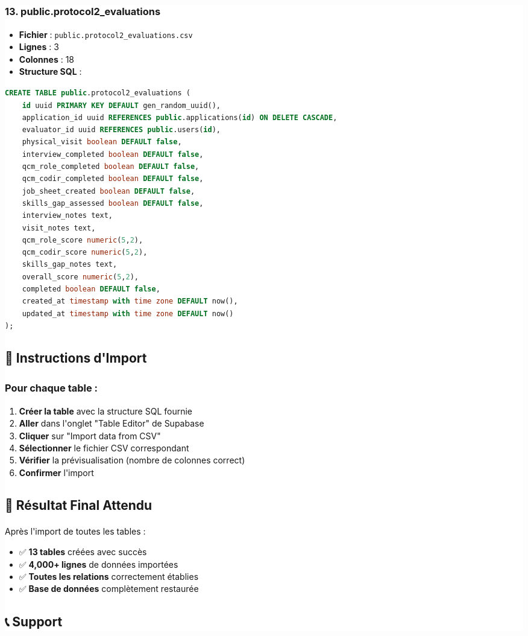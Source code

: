 ### 13. **public.protocol2_evaluations**
- **Fichier** : `public.protocol2_evaluations.csv`
- **Lignes** : 3
- **Colonnes** : 18
- **Structure SQL** :
```sql
CREATE TABLE public.protocol2_evaluations (
    id uuid PRIMARY KEY DEFAULT gen_random_uuid(),
    application_id uuid REFERENCES public.applications(id) ON DELETE CASCADE,
    evaluator_id uuid REFERENCES public.users(id),
    physical_visit boolean DEFAULT false,
    interview_completed boolean DEFAULT false,
    qcm_role_completed boolean DEFAULT false,
    qcm_codir_completed boolean DEFAULT false,
    job_sheet_created boolean DEFAULT false,
    skills_gap_assessed boolean DEFAULT false,
    interview_notes text,
    visit_notes text,
    qcm_role_score numeric(5,2),
    qcm_codir_score numeric(5,2),
    skills_gap_notes text,
    overall_score numeric(5,2),
    completed boolean DEFAULT false,
    created_at timestamp with time zone DEFAULT now(),
    updated_at timestamp with time zone DEFAULT now()
);
```

## 🚀 Instructions d'Import

### Pour chaque table :

1. **Créer la table** avec la structure SQL fournie
2. **Aller** dans l'onglet "Table Editor" de Supabase
3. **Cliquer** sur "Import data from CSV"
4. **Sélectionner** le fichier CSV correspondant
5. **Vérifier** la prévisualisation (nombre de colonnes correct)
6. **Confirmer** l'import

## 🎯 Résultat Final Attendu

Après l'import de toutes les tables :

- ✅ **13 tables** créées avec succès
- ✅ **4,000+ lignes** de données importées
- ✅ **Toutes les relations** correctement établies
- ✅ **Base de données** complètement restaurée

## 📞 Support
